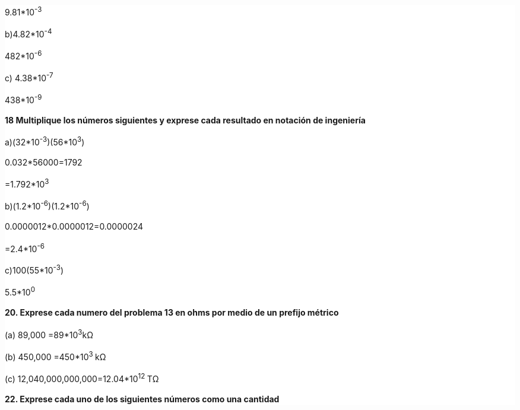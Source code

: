 </p>
<p>
    9.81*10<sup>-3</sup>
</p>
<p>
    b)4.82*10<sup>-4</sup>
</p>
<p>
    482*10<sup>-6</sup>
</p>
<p>
    c) 4.38*10<sup>-7</sup>
</p>
<p>
    438*10<sup>-9</sup>
</p>
<p>
    <strong>
        18 Multiplique los números siguientes y exprese cada resultado en
        notación de ingeniería
    </strong>
</p>
<p>
    a)(32*10<sup>-3</sup>)(56*10<sup>3</sup>)
</p>
<p>
    0.032*56000=1792
</p>
<p>
    =1.792*10<sup>3</sup>
</p>
<p>
    b)(1.2*10<sup>-6</sup>)(1.2*10<sup>-6</sup>)
</p>
<p>
    0.0000012*0.0000012=0.0000024
</p>
<p>
    =2.4*10<sup>-6</sup>
</p>
<p>
    c)100(55*10<sup>-3</sup>)
</p>
<p>
    5.5*10<sup>0</sup>
</p>
<p>
    <strong>
        20. Exprese cada numero del problema 13 en ohms por medio de un prefijo
        métrico
    </strong>
</p>
<p>
    (a) 89,000 =89*10<sup>3</sup>kΩ
</p>
<p>
    (b) 450,000 =450*10<sup>3 </sup>kΩ
</p>
<p>
    (c) 12,040,000,000,000=12.04*10<sup>12 </sup>TΩ
</p>
<p>
    <strong>
        22. Exprese cada uno de los siguientes números como una cantidad